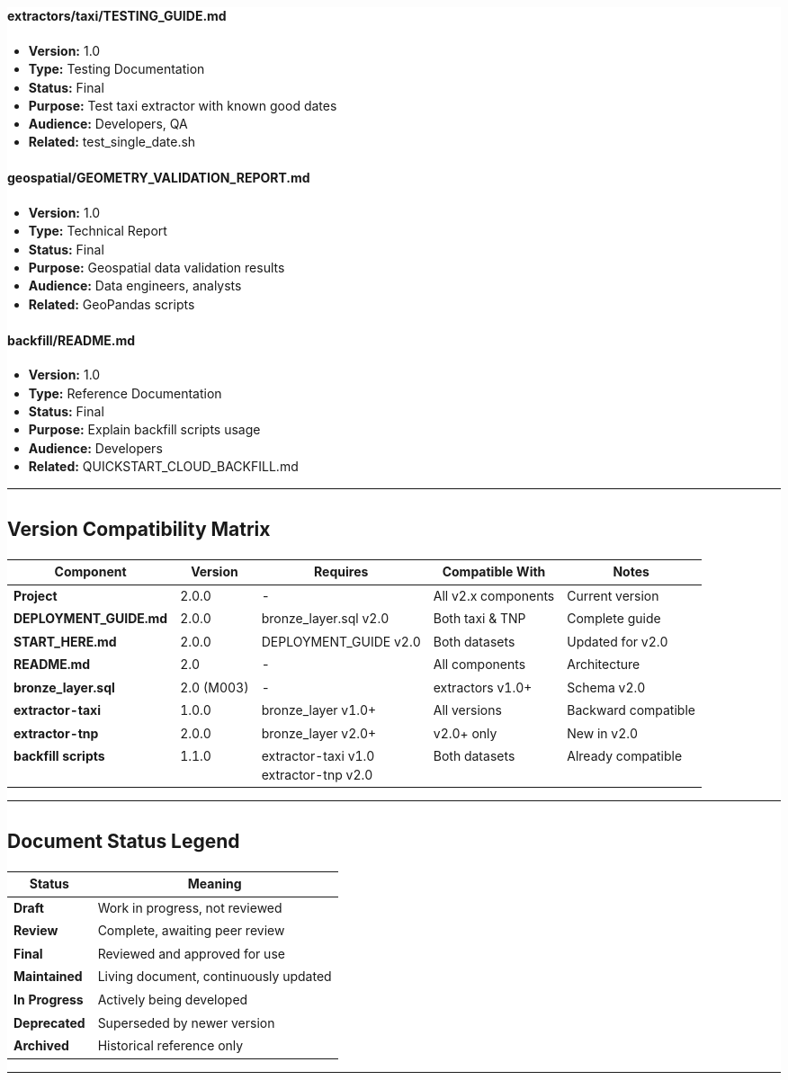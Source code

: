 #### extractors/taxi/TESTING_GUIDE.md
- **Version:** 1.0
- **Type:** Testing Documentation
- **Status:** Final
- **Purpose:** Test taxi extractor with known good dates
- **Audience:** Developers, QA
- **Related:** test_single_date.sh

#### geospatial/GEOMETRY_VALIDATION_REPORT.md
- **Version:** 1.0
- **Type:** Technical Report
- **Status:** Final
- **Purpose:** Geospatial data validation results
- **Audience:** Data engineers, analysts
- **Related:** GeoPandas scripts

#### backfill/README.md
- **Version:** 1.0
- **Type:** Reference Documentation
- **Status:** Final
- **Purpose:** Explain backfill scripts usage
- **Audience:** Developers
- **Related:** QUICKSTART_CLOUD_BACKFILL.md

---

## Version Compatibility Matrix

| Component | Version | Requires | Compatible With | Notes |
|-----------|---------|----------|-----------------|-------|
| **Project** | 2.0.0 | - | All v2.x components | Current version |
| **DEPLOYMENT_GUIDE.md** | 2.0.0 | bronze_layer.sql v2.0 | Both taxi & TNP | Complete guide |
| **START_HERE.md** | 2.0.0 | DEPLOYMENT_GUIDE v2.0 | Both datasets | Updated for v2.0 |
| **README.md** | 2.0 | - | All components | Architecture |
| **bronze_layer.sql** | 2.0 (M003) | - | extractors v1.0+ | Schema v2.0 |
| **extractor-taxi** | 1.0.0 | bronze_layer v1.0+ | All versions | Backward compatible |
| **extractor-tnp** | 2.0.0 | bronze_layer v2.0+ | v2.0+ only | New in v2.0 |
| **backfill scripts** | 1.1.0 | extractor-taxi v1.0<br>extractor-tnp v2.0 | Both datasets | Already compatible |

---

## Document Status Legend

| Status | Meaning |
|--------|---------|
| **Draft** | Work in progress, not reviewed |
| **Review** | Complete, awaiting peer review |
| **Final** | Reviewed and approved for use |
| **Maintained** | Living document, continuously updated |
| **In Progress** | Actively being developed |
| **Deprecated** | Superseded by newer version |
| **Archived** | Historical reference only |

---